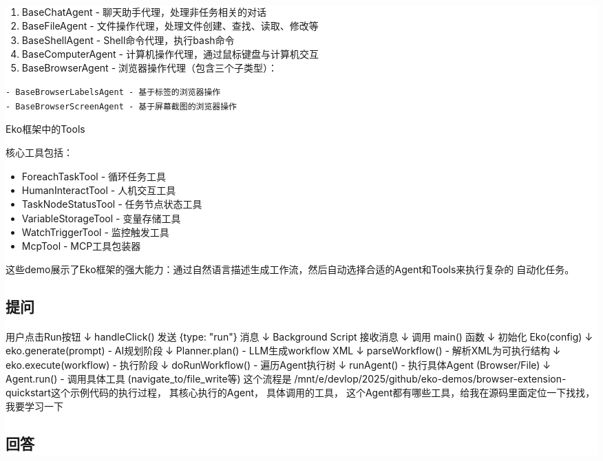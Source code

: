   1. BaseChatAgent - 聊天助手代理，处理非任务相关的对话
  2. BaseFileAgent - 文件操作代理，处理文件创建、查找、读取、修改等
  3. BaseShellAgent - Shell命令代理，执行bash命令
  4. BaseComputerAgent - 计算机操作代理，通过鼠标键盘与计算机交互
  5. BaseBrowserAgent - 浏览器操作代理（包含三个子类型）：

    - BaseBrowserLabelsAgent - 基于标签的浏览器操作
    - BaseBrowserScreenAgent - 基于屏幕截图的浏览器操作

  Eko框架中的Tools

  核心工具包括：
  - ForeachTaskTool - 循环任务工具
  - HumanInteractTool - 人机交互工具
  - TaskNodeStatusTool - 任务节点状态工具
  - VariableStorageTool - 变量存储工具
  - WatchTriggerTool - 监控触发工具
  - McpTool - MCP工具包装器

  这些demo展示了Eko框架的强大能力：通过自然语言描述生成工作流，然后自动选择合适的Agent和Tools来执行复杂的
  自动化任务。



## 提问



用户点击Run按钮
        ↓
    handleClick() 发送 {type: "run"} 消息
        ↓
    Background Script 接收消息
        ↓
    调用 main() 函数
        ↓
    初始化 Eko(config)
        ↓
    eko.generate(prompt) - AI规划阶段
        ↓
    Planner.plan() - LLM生成workflow XML
        ↓
    parseWorkflow() - 解析XML为可执行结构
        ↓
    eko.execute(workflow) - 执行阶段
        ↓
    doRunWorkflow() - 遍历Agent执行树
        ↓
    runAgent() - 执行具体Agent (Browser/File)
        ↓
    Agent.run() - 调用具体工具 (navigate_to/file_write等)
  这个流程是 /mnt/e/devlop/2025/github/eko-demos/browser-extension-quickstart这个示例代码的执行过程，
  其核心执行的Agent， 具体调用的工具， 这个Agent都有哪些工具，给我在源码里面定位一下找找， 我要学习一下

## 回答
